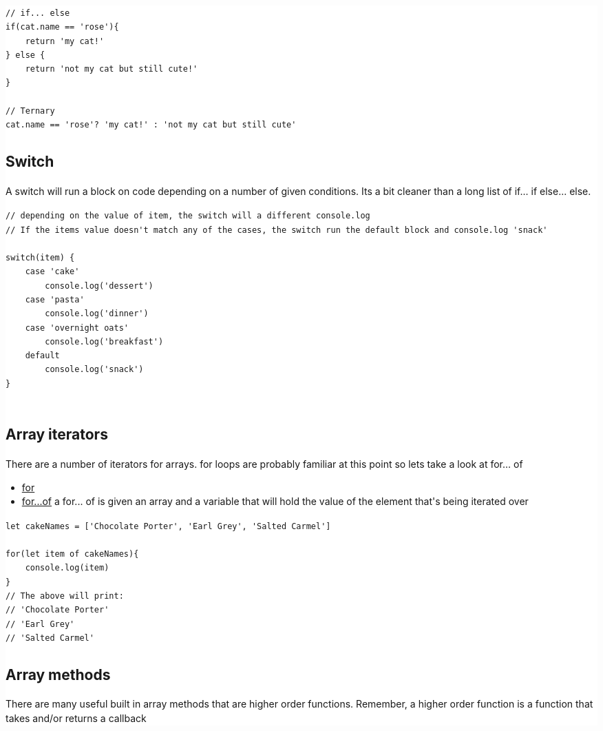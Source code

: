```
// if... else
if(cat.name == 'rose'){
    return 'my cat!'
} else {
    return 'not my cat but still cute!'
}

// Ternary 
cat.name == 'rose'? 'my cat!' : 'not my cat but still cute'

```

## Switch 
A switch will run a block on code depending on a number of given conditions. 
Its a bit cleaner than a long list of if... if else... else.

```
// depending on the value of item, the switch will a different console.log
// If the items value doesn't match any of the cases, the switch run the default block and console.log 'snack'

switch(item) {
    case 'cake'
        console.log('dessert')
    case 'pasta'
        console.log('dinner')
    case 'overnight oats'
        console.log('breakfast')
    default
        console.log('snack')
}


```

## Array iterators 
There are a number of iterators for arrays. for loops are probably familiar at this point so lets take a look at for... of
- [for](https://developer.mozilla.org/en-US/docs/Web/JavaScript/Reference/Statements/for)
- [for...of](https://developer.mozilla.org/en-US/docs/Web/JavaScript/Reference/Statements/for...of)
a for... of is given an array and a variable that will hold the value of the element that's being iterated over

```
let cakeNames = ['Chocolate Porter', 'Earl Grey', 'Salted Carmel']

for(let item of cakeNames){
    console.log(item)
}
// The above will print: 
// 'Chocolate Porter'
// 'Earl Grey'
// 'Salted Carmel'

```
## Array methods 
There are many useful built in array methods that are higher order functions.
Remember, a higher order function is a function that takes and/or returns a callback
